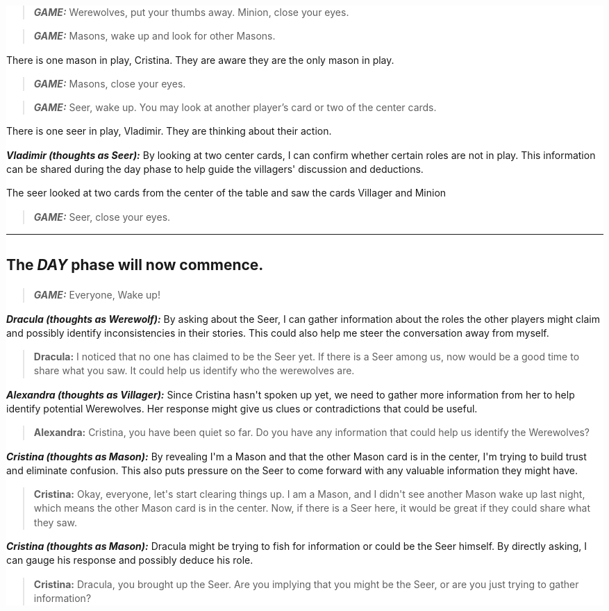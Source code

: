 
>***GAME:*** Werewolves, put your thumbs away. Minion, close your eyes.


>***GAME:*** Masons, wake up and look for other Masons.


There is one mason in play, Cristina. They are aware they are the only mason in play.


>***GAME:*** Masons, close your eyes.


>***GAME:*** Seer, wake up. You may look at another player’s card or two of the center cards.


There is one seer in play, Vladimir. They are thinking about their action.


***Vladimir (thoughts as Seer):*** By looking at two center cards, I can confirm whether certain roles are not in play. This information can be shared during the day phase to help guide the villagers' discussion and deductions.


The seer looked at two cards from the center of the table and saw the cards Villager and Minion


>***GAME:*** Seer, close your eyes.


---

## The ***DAY*** phase will now commence.


>***GAME:*** Everyone, Wake up!


***Dracula (thoughts as Werewolf):*** By asking about the Seer, I can gather information about the roles the other players might claim and possibly identify inconsistencies in their stories. This could also help me steer the conversation away from myself.
> **Dracula:** I noticed that no one has claimed to be the Seer yet. If there is a Seer among us, now would be a good time to share what you saw. It could help us identify who the werewolves are.


***Alexandra (thoughts as Villager):*** Since Cristina hasn't spoken up yet, we need to gather more information from her to help identify potential Werewolves. Her response might give us clues or contradictions that could be useful.
> **Alexandra:** Cristina, you have been quiet so far. Do you have any information that could help us identify the Werewolves?


***Cristina (thoughts as Mason):*** By revealing I'm a Mason and that the other Mason card is in the center, I'm trying to build trust and eliminate confusion. This also puts pressure on the Seer to come forward with any valuable information they might have.
> **Cristina:** Okay, everyone, let's start clearing things up. I am a Mason, and I didn't see another Mason wake up last night, which means the other Mason card is in the center. Now, if there is a Seer here, it would be great if they could share what they saw.


***Cristina (thoughts as Mason):*** Dracula might be trying to fish for information or could be the Seer himself. By directly asking, I can gauge his response and possibly deduce his role.
> **Cristina:** Dracula, you brought up the Seer. Are you implying that you might be the Seer, or are you just trying to gather information?

